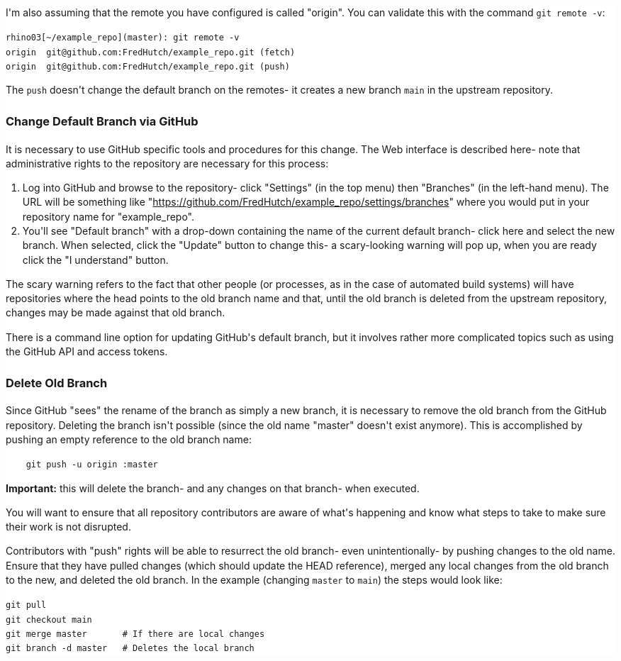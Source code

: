 I'm also assuming that the remote you have configured is called "origin".  You can validate this with the command `git remote -v`:

```
rhino03[~/example_repo](master): git remote -v
origin	git@github.com:FredHutch/example_repo.git (fetch)
origin	git@github.com:FredHutch/example_repo.git (push)
```

The `push` doesn't change the default branch on the remotes- it creates a new branch `main` in the upstream repository.

### Change Default Branch via GitHub

It is necessary to use GitHub specific tools and procedures for this change.  The Web interface is described here- note that administrative rights to the repository are necessary for this process:

  1. Log into GitHub and browse to the repository- click "Settings" (in the top menu) then "Branches" (in the left-hand menu).  The URL will be something like "https://github.com/FredHutch/example_repo/settings/branches" where you would put in your repository name for "example_repo".
  2. You'll see "Default branch" with a drop-down containing the name of the current default branch- click here and select the new branch.  When selected, click the "Update" button to change this- a scary-looking warning will pop up, when you are ready click the "I understand" button.

The scary warning refers to the fact that other people (or processes, as in the case of automated build systems) will have repositories where the head points to the old branch name and that, until the old branch is deleted from the upstream repository, changes may be made against that old branch.

There is a command line option for updating GitHub's default branch, but it involves rather more complicated topics such as using the GitHub API and access tokens.

### Delete Old Branch

Since GitHub "sees" the rename of the branch as simply a new branch, it is necessary to remove the old branch from the GitHub repository.  Deleting the branch isn't possible (since the old name "master" doesn't exist anymore).  This is accomplished by pushing an empty reference to the old branch name:
```
    git push -u origin :master
```

**Important:** this will delete the branch- and any changes on that branch- when executed.

You will want to ensure that all repository contributors are aware of what's happening and know what steps to take to make sure their work is not disrupted.

Contributors with "push" rights will be able to resurrect the old branch- even unintentionally- by pushing changes to the old name.  Ensure that they have pulled changes (which should update the HEAD reference), merged any local changes from the old branch to the new, and deleted the old branch.  In the example (changing `master` to `main`) the steps would look like:

```
git pull
git checkout main
git merge master       # If there are local changes
git branch -d master   # Deletes the local branch
```
